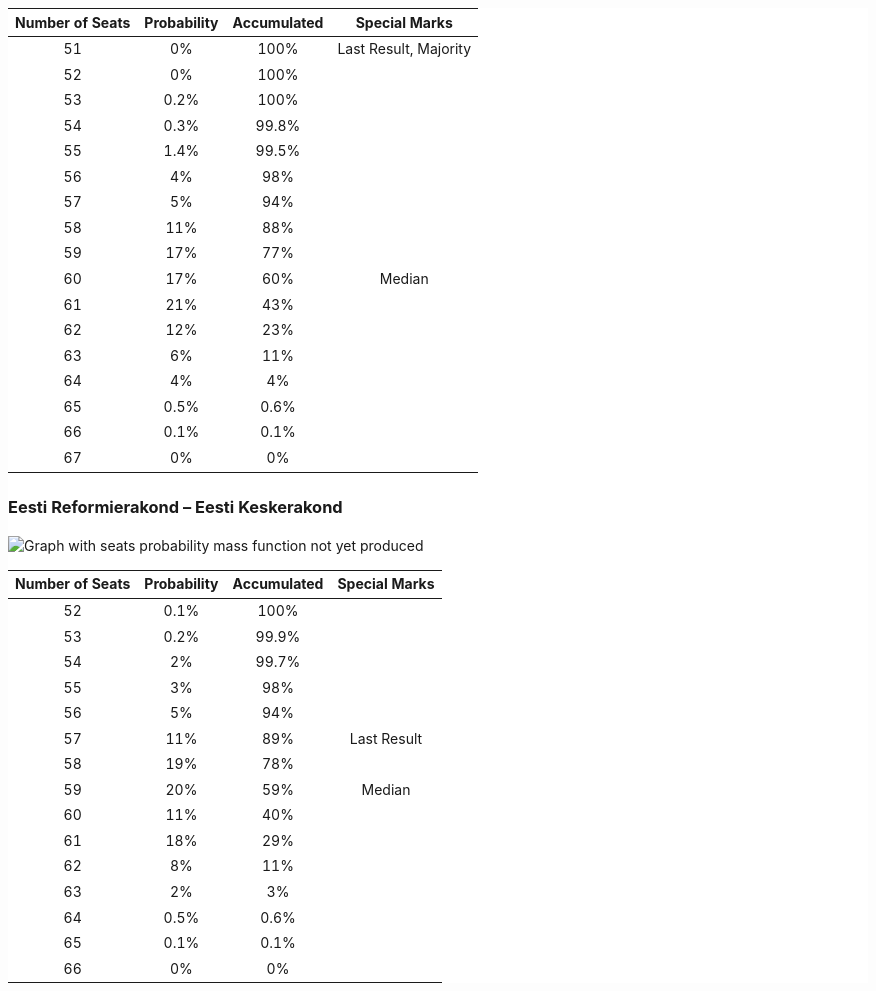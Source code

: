 | Number of Seats | Probability | Accumulated | Special Marks |
|:---------------:|:-----------:|:-----------:|:-------------:|
| 51 | 0% | 100% | Last Result, Majority |
| 52 | 0% | 100% |  |
| 53 | 0.2% | 100% |  |
| 54 | 0.3% | 99.8% |  |
| 55 | 1.4% | 99.5% |  |
| 56 | 4% | 98% |  |
| 57 | 5% | 94% |  |
| 58 | 11% | 88% |  |
| 59 | 17% | 77% |  |
| 60 | 17% | 60% | Median |
| 61 | 21% | 43% |  |
| 62 | 12% | 23% |  |
| 63 | 6% | 11% |  |
| 64 | 4% | 4% |  |
| 65 | 0.5% | 0.6% |  |
| 66 | 0.1% | 0.1% |  |
| 67 | 0% | 0% |  |

### Eesti Reformierakond – Eesti Keskerakond

![Graph with seats probability mass function not yet produced](2019-02-28-KantarEmor-coalitions-seats-pmf-ref–kesk.png "Seats Probability Mass Function")

| Number of Seats | Probability | Accumulated | Special Marks |
|:---------------:|:-----------:|:-----------:|:-------------:|
| 52 | 0.1% | 100% |  |
| 53 | 0.2% | 99.9% |  |
| 54 | 2% | 99.7% |  |
| 55 | 3% | 98% |  |
| 56 | 5% | 94% |  |
| 57 | 11% | 89% | Last Result |
| 58 | 19% | 78% |  |
| 59 | 20% | 59% | Median |
| 60 | 11% | 40% |  |
| 61 | 18% | 29% |  |
| 62 | 8% | 11% |  |
| 63 | 2% | 3% |  |
| 64 | 0.5% | 0.6% |  |
| 65 | 0.1% | 0.1% |  |
| 66 | 0% | 0% |  |
